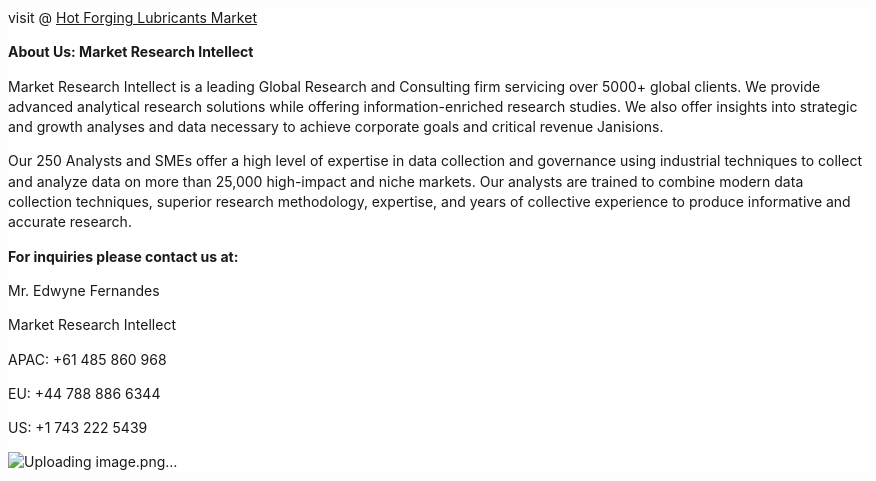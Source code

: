 visit&nbsp;@</strong>&nbsp;</span><span class="font-[700]"><a href="https://www.marketresearchintellect.com/product/global-hot-forging-lubricants-market/?utm_source=Linkedin&utm_medium=852" target="_blank" data-tracking-control-name="article-ssr-frontend-pulse_little-text-block" data-tracking-will-navigate="" data-test-link="">Hot Forging Lubricants Market</a></span></p><p><strong><span class="font-[700]">About Us: Market Research Intellect</span></strong></p><p><span class="">Market Research Intellect is a leading Global Research and Consulting firm servicing over 5000+ global clients. We provide advanced analytical research solutions while offering information-enriched research studies.&nbsp;</span>We also offer insights into strategic and growth analyses and data necessary to achieve corporate goals and critical revenue Janisions.</p><p><span class="">Our 250 Analysts and SMEs offer a high level of expertise in data collection and governance using industrial techniques to collect and analyze data on more than 25,000 high-impact and niche markets. Our analysts are trained to combine modern data collection techniques, superior research methodology, expertise, and years of collective experience to produce informative and accurate research.</span></p><p><strong>For inquiries please contact us at:</strong></p><p>Mr. Edwyne Fernandes</p><p>Market Research Intellect</p><p>APAC: +61 485 860 968</p><p>EU: +44 788 886 6344</p><p>US: +1 743 222 5439</p>
![Uploading image.png…]()
